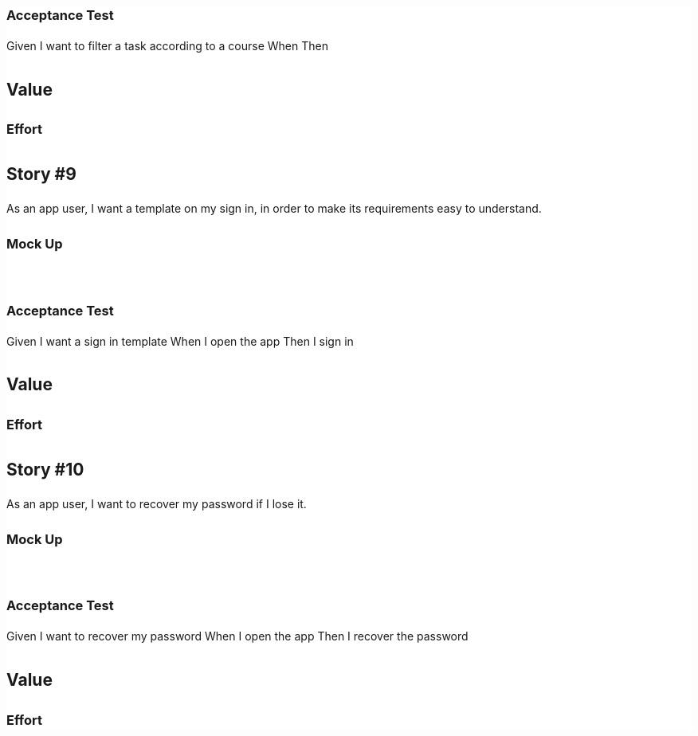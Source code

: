 ### Acceptance Test

Given I want to filter a task according to a course
When
Then

## Value

### Effort

## Story #9

As an app user, I want a template on my sign in, in order
to make its requirements easy to understand.


### Mock Up

<p align="center" justify="center">
  <img src="">
  <p></p>
</p>

### Acceptance Test

Given I want a sign in template
When I open the app
Then I sign in

## Value

### Effort

## Story #10

As an app user, I want to recover my password if I lose it.

### Mock Up

<p align="center" justify="center">
  <img src="">
  <p></p>
</p>

### Acceptance Test

Given I want to recover my password
When I open the app
Then I recover the password

## Value

### Effort

